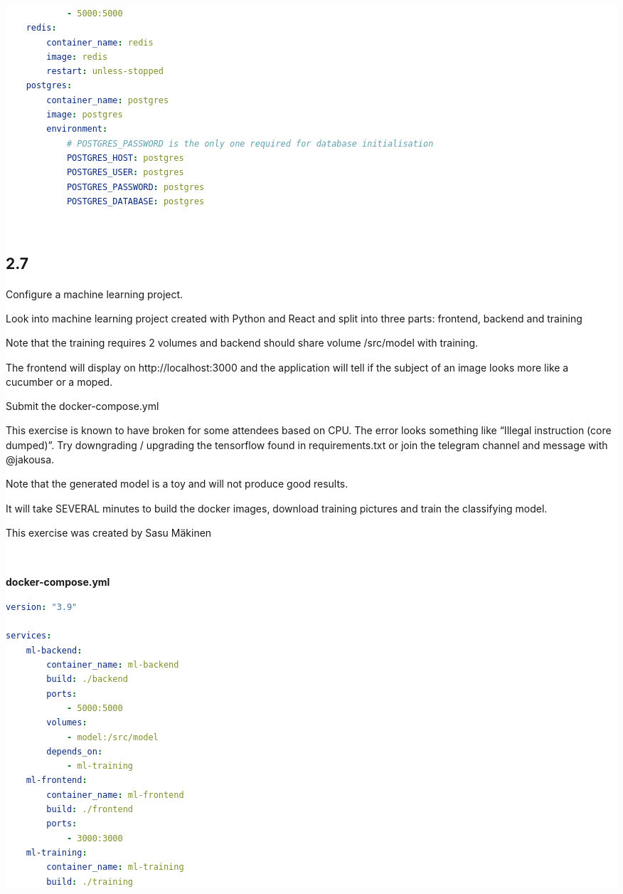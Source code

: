 ```yml
            - 5000:5000
    redis:
        container_name: redis
        image: redis
        restart: unless-stopped
    postgres:
        container_name: postgres
        image: postgres
        environment:
            # POSTGRES_PASSWORD is the only one required for database initialisation
            POSTGRES_HOST: postgres
            POSTGRES_USER: postgres
            POSTGRES_PASSWORD: postgres
            POSTGRES_DATABASE: postgres
```

&nbsp;

## 2.7

Configure a machine learning project.

Look into machine learning project created with Python and React and split into three parts: frontend, backend and training

Note that the training requires 2 volumes and backend should share volume /src/model with training.

The frontend will display on http://localhost:3000 and the application will tell if the subject of an image looks more like a cucumber or a moped.

Submit the docker-compose.yml

This exercise is known to have broken for some attendees based on CPU. The error looks something like “Illegal instruction (core dumped)”. Try downgrading / upgrading the tensorflow found in requirements.txt or join the telegram channel and message with @jakousa.

Note that the generated model is a toy and will not produce good results.

It will take SEVERAL minutes to build the docker images, download training pictures and train the classifying model.

This exercise was created by Sasu Mäkinen

&nbsp;

**docker-compose.yml**

```yml
version: "3.9"

services:
    ml-backend:
        container_name: ml-backend
        build: ./backend
        ports:
            - 5000:5000
        volumes:
            - model:/src/model
        depends_on:
            - ml-training
    ml-frontend:
        container_name: ml-frontend
        build: ./frontend
        ports:
            - 3000:3000
    ml-training:
        container_name: ml-training
        build: ./training
```